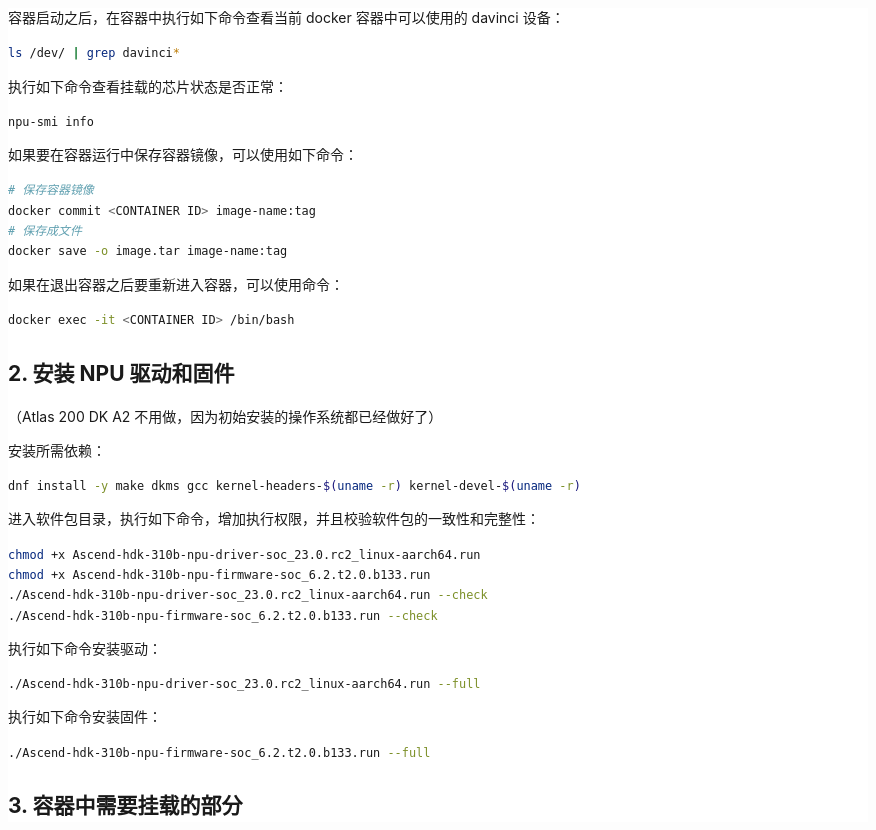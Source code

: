 

容器启动之后，在容器中执行如下命令查看当前 docker 容器中可以使用的 davinci 设备：

```bash
ls /dev/ | grep davinci*
```

执行如下命令查看挂载的芯片状态是否正常：

```bash
npu-smi info
```

如果要在容器运行中保存容器镜像，可以使用如下命令：

```bash
# 保存容器镜像
docker commit <CONTAINER ID> image-name:tag
# 保存成文件
docker save -o image.tar image-name:tag
```

如果在退出容器之后要重新进入容器，可以使用命令：

```bash
docker exec -it <CONTAINER ID> /bin/bash
```

## 2. 安装 NPU 驱动和固件

（Atlas 200 DK A2 不用做，因为初始安装的操作系统都已经做好了）

安装所需依赖：

```bash
dnf install -y make dkms gcc kernel-headers-$(uname -r) kernel-devel-$(uname -r)
```

进入软件包目录，执行如下命令，增加执行权限，并且校验软件包的一致性和完整性：

```bash
chmod +x Ascend-hdk-310b-npu-driver-soc_23.0.rc2_linux-aarch64.run
chmod +x Ascend-hdk-310b-npu-firmware-soc_6.2.t2.0.b133.run
./Ascend-hdk-310b-npu-driver-soc_23.0.rc2_linux-aarch64.run --check
./Ascend-hdk-310b-npu-firmware-soc_6.2.t2.0.b133.run --check
```

执行如下命令安装驱动：

```bash
./Ascend-hdk-310b-npu-driver-soc_23.0.rc2_linux-aarch64.run --full
```

执行如下命令安装固件：

```bash
./Ascend-hdk-310b-npu-firmware-soc_6.2.t2.0.b133.run --full
```

## 3. 容器中需要挂载的部分
